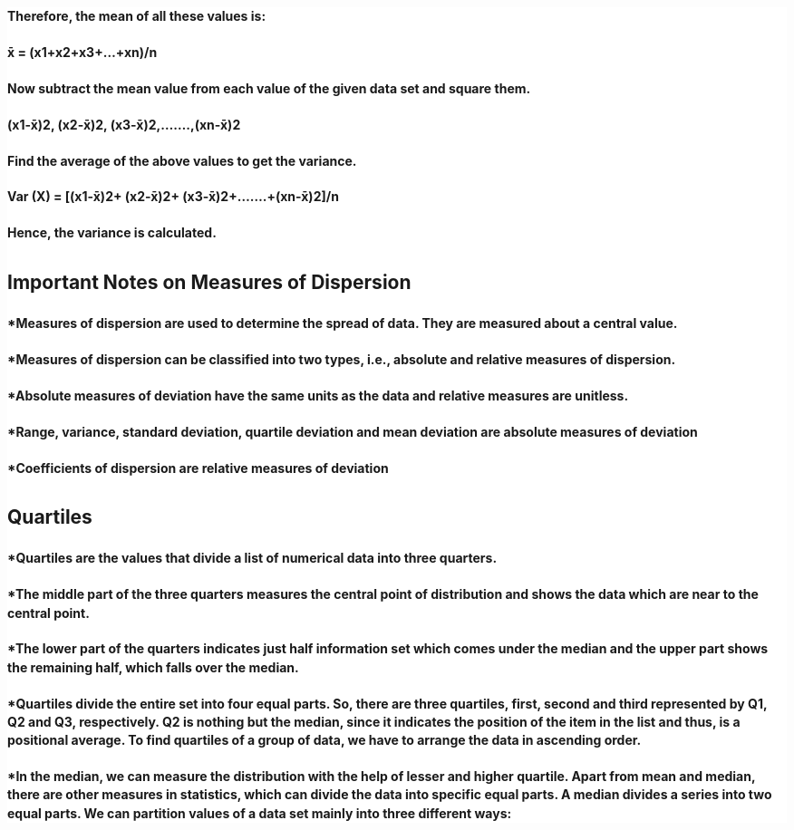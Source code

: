 #### Therefore, the mean of all these values is:

#### x̄ = (x1+x2+x3+…+xn)/n

#### Now subtract the mean value from each value of the given data set and square them.

#### (x1-x̄)2, (x2-x̄)2, (x3-x̄)2,…….,(xn-x̄)2

#### Find the average of the above values to get the variance.

#### Var (X) = [(x1-x̄)2+ (x2-x̄)2+ (x3-x̄)2+…….+(xn-x̄)2]/n

#### Hence, the variance is calculated.

## Important Notes on Measures of Dispersion

#### *Measures of dispersion are used to determine the spread of data. They are measured about a central value.
#### *Measures of dispersion can be classified into two types, i.e., absolute and relative measures of dispersion.
#### *Absolute measures of deviation have the same units as the data and relative measures are unitless.
#### *Range, variance, standard deviation, quartile deviation and mean deviation are absolute measures of deviation
#### *Coefficients of dispersion are relative measures of deviation

## Quartiles

#### *Quartiles are the values that divide a list of numerical data into three quarters.
#### *The middle part of the three quarters measures the central point of distribution and shows the data which are near to the central point. 
#### *The lower part of the quarters indicates just half information set which comes under the median and the upper part shows the remaining half, which falls over the median.

#### *Quartiles divide the entire set into four equal parts. So, there are three quartiles, first, second and third represented by Q1, Q2 and Q3, respectively. Q2 is nothing but the median, since it indicates the position of the item in the list and thus, is a positional average. To find quartiles of a group of data, we have to arrange the data in ascending order.
#### *In the median, we can measure the distribution with the help of lesser and higher quartile. Apart from mean and median, there are other measures in statistics, which can divide the data into specific equal parts. A median divides a series into two equal parts. We can partition values of a data set mainly into three different ways:
